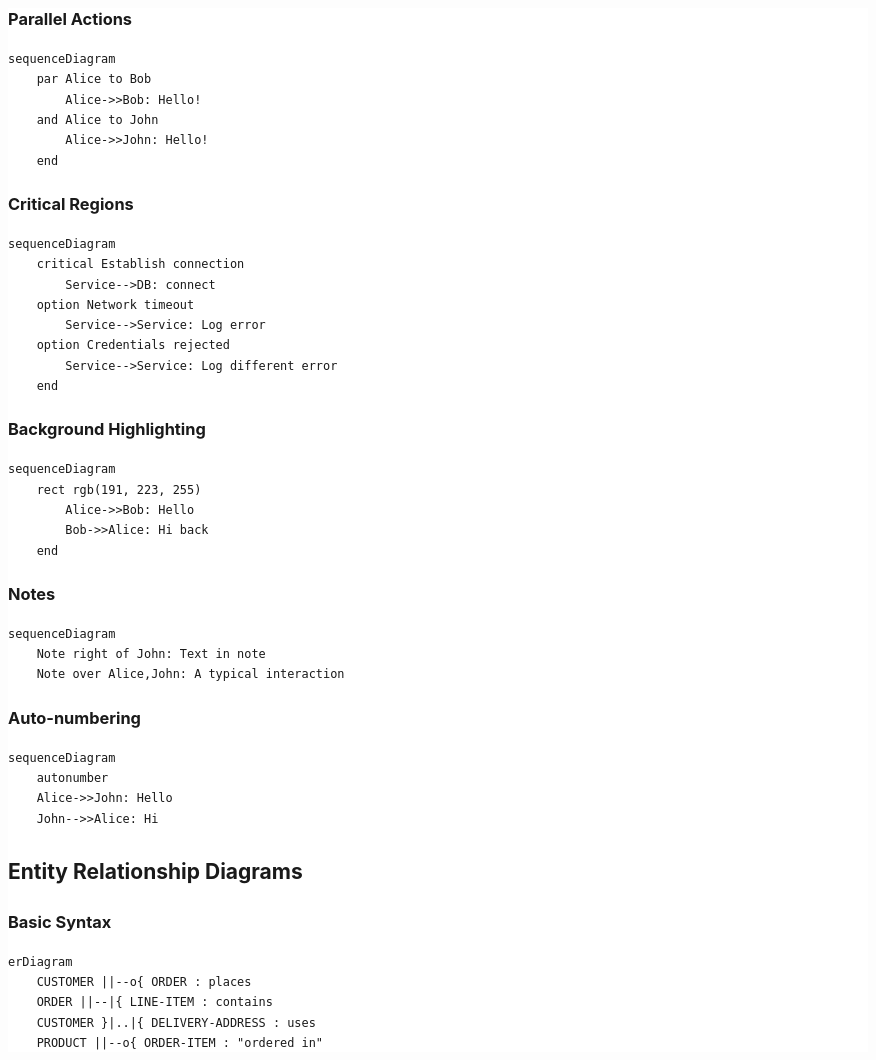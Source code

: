 ### Parallel Actions
```mermaid
sequenceDiagram
    par Alice to Bob
        Alice->>Bob: Hello!
    and Alice to John
        Alice->>John: Hello!
    end
```

### Critical Regions
```mermaid
sequenceDiagram
    critical Establish connection
        Service-->DB: connect
    option Network timeout
        Service-->Service: Log error
    option Credentials rejected
        Service-->Service: Log different error
    end
```

### Background Highlighting
```mermaid
sequenceDiagram
    rect rgb(191, 223, 255)
        Alice->>Bob: Hello
        Bob->>Alice: Hi back
    end
```

### Notes
```mermaid
sequenceDiagram
    Note right of John: Text in note
    Note over Alice,John: A typical interaction
```

### Auto-numbering
```mermaid
sequenceDiagram
    autonumber
    Alice->>John: Hello
    John-->>Alice: Hi
```

## Entity Relationship Diagrams

### Basic Syntax
```mermaid
erDiagram
    CUSTOMER ||--o{ ORDER : places
    ORDER ||--|{ LINE-ITEM : contains
    CUSTOMER }|..|{ DELIVERY-ADDRESS : uses
    PRODUCT ||--o{ ORDER-ITEM : "ordered in"
```
